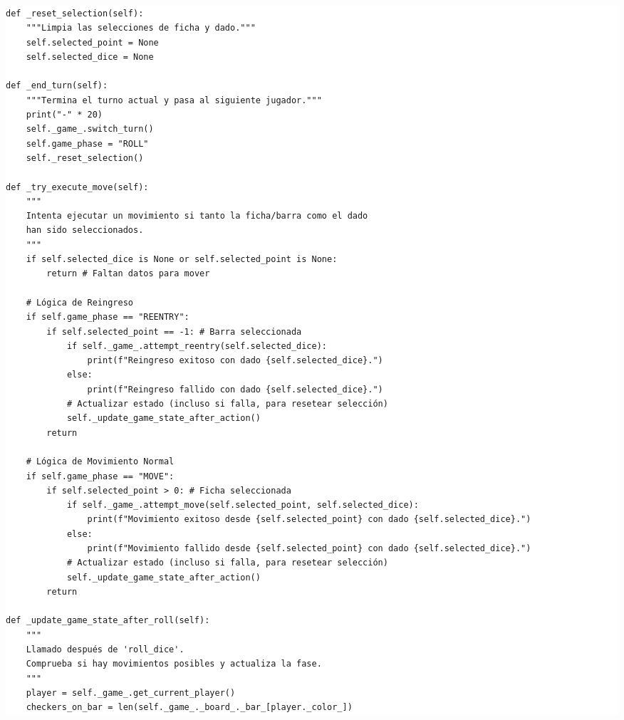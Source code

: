     def _reset_selection(self):
        """Limpia las selecciones de ficha y dado."""
        self.selected_point = None
        self.selected_dice = None

    def _end_turn(self):
        """Termina el turno actual y pasa al siguiente jugador."""
        print("-" * 20)
        self._game_.switch_turn()
        self.game_phase = "ROLL"
        self._reset_selection()

    def _try_execute_move(self):
        """
        Intenta ejecutar un movimiento si tanto la ficha/barra como el dado
        han sido seleccionados.
        """
        if self.selected_dice is None or self.selected_point is None:
            return # Faltan datos para mover

        # Lógica de Reingreso
        if self.game_phase == "REENTRY":
            if self.selected_point == -1: # Barra seleccionada
                if self._game_.attempt_reentry(self.selected_dice):
                    print(f"Reingreso exitoso con dado {self.selected_dice}.")
                else:
                    print(f"Reingreso fallido con dado {self.selected_dice}.")
                # Actualizar estado (incluso si falla, para resetear selección)
                self._update_game_state_after_action()
            return

        # Lógica de Movimiento Normal
        if self.game_phase == "MOVE":
            if self.selected_point > 0: # Ficha seleccionada
                if self._game_.attempt_move(self.selected_point, self.selected_dice):
                    print(f"Movimiento exitoso desde {self.selected_point} con dado {self.selected_dice}.")
                else:
                    print(f"Movimiento fallido desde {self.selected_point} con dado {self.selected_dice}.")
                # Actualizar estado (incluso si falla, para resetear selección)
                self._update_game_state_after_action()
            return

    def _update_game_state_after_roll(self):
        """
        Llamado después de 'roll_dice'. 
        Comprueba si hay movimientos posibles y actualiza la fase.
        """
        player = self._game_.get_current_player()
        checkers_on_bar = len(self._game_._board_._bar_[player._color_])
        